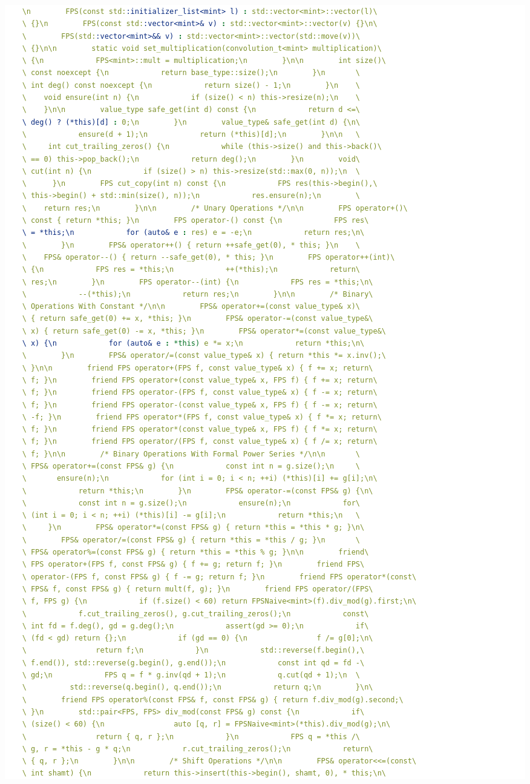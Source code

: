 ```yaml
    \n        FPS(const std::initializer_list<mint> l) : std::vector<mint>::vector(l)\
    \ {}\n        FPS(const std::vector<mint>& v) : std::vector<mint>::vector(v) {}\n\
    \        FPS(std::vector<mint>&& v) : std::vector<mint>::vector(std::move(v))\
    \ {}\n\n        static void set_multiplication(convolution_t<mint> multiplication)\
    \ {\n            FPS<mint>::mult = multiplication;\n        }\n\n        int size()\
    \ const noexcept {\n            return base_type::size();\n        }\n       \
    \ int deg() const noexcept {\n            return size() - 1;\n        }\n    \
    \    void ensure(int n) {\n            if (size() < n) this->resize(n);\n    \
    \    }\n\n        value_type safe_get(int d) const {\n            return d <=\
    \ deg() ? (*this)[d] : 0;\n        }\n        value_type& safe_get(int d) {\n\
    \            ensure(d + 1);\n            return (*this)[d];\n        }\n\n   \
    \     int cut_trailing_zeros() {\n            while (this->size() and this->back()\
    \ == 0) this->pop_back();\n            return deg();\n        }\n        void\
    \ cut(int n) {\n            if (size() > n) this->resize(std::max(0, n));\n  \
    \      }\n        FPS cut_copy(int n) const {\n            FPS res(this->begin(),\
    \ this->begin() + std::min(size(), n));\n            res.ensure(n);\n        \
    \    return res;\n        }\n\n        /* Unary Operations */\n\n        FPS operator+()\
    \ const { return *this; }\n        FPS operator-() const {\n            FPS res\
    \ = *this;\n            for (auto& e : res) e = -e;\n            return res;\n\
    \        }\n        FPS& operator++() { return ++safe_get(0), * this; }\n    \
    \    FPS& operator--() { return --safe_get(0), * this; }\n        FPS operator++(int)\
    \ {\n            FPS res = *this;\n            ++(*this);\n            return\
    \ res;\n        }\n        FPS operator--(int) {\n            FPS res = *this;\n\
    \            --(*this);\n            return res;\n        }\n\n        /* Binary\
    \ Operations With Constant */\n\n        FPS& operator+=(const value_type& x)\
    \ { return safe_get(0) += x, *this; }\n        FPS& operator-=(const value_type&\
    \ x) { return safe_get(0) -= x, *this; }\n        FPS& operator*=(const value_type&\
    \ x) {\n            for (auto& e : *this) e *= x;\n            return *this;\n\
    \        }\n        FPS& operator/=(const value_type& x) { return *this *= x.inv();\
    \ }\n\n        friend FPS operator+(FPS f, const value_type& x) { f += x; return\
    \ f; }\n        friend FPS operator+(const value_type& x, FPS f) { f += x; return\
    \ f; }\n        friend FPS operator-(FPS f, const value_type& x) { f -= x; return\
    \ f; }\n        friend FPS operator-(const value_type& x, FPS f) { f -= x; return\
    \ -f; }\n        friend FPS operator*(FPS f, const value_type& x) { f *= x; return\
    \ f; }\n        friend FPS operator*(const value_type& x, FPS f) { f *= x; return\
    \ f; }\n        friend FPS operator/(FPS f, const value_type& x) { f /= x; return\
    \ f; }\n\n        /* Binary Operations With Formal Power Series */\n\n       \
    \ FPS& operator+=(const FPS& g) {\n            const int n = g.size();\n     \
    \       ensure(n);\n            for (int i = 0; i < n; ++i) (*this)[i] += g[i];\n\
    \            return *this;\n        }\n        FPS& operator-=(const FPS& g) {\n\
    \            const int n = g.size();\n            ensure(n);\n            for\
    \ (int i = 0; i < n; ++i) (*this)[i] -= g[i];\n            return *this;\n   \
    \     }\n        FPS& operator*=(const FPS& g) { return *this = *this * g; }\n\
    \        FPS& operator/=(const FPS& g) { return *this = *this / g; }\n       \
    \ FPS& operator%=(const FPS& g) { return *this = *this % g; }\n\n        friend\
    \ FPS operator+(FPS f, const FPS& g) { f += g; return f; }\n        friend FPS\
    \ operator-(FPS f, const FPS& g) { f -= g; return f; }\n        friend FPS operator*(const\
    \ FPS& f, const FPS& g) { return mult(f, g); }\n        friend FPS operator/(FPS\
    \ f, FPS g) {\n            if (f.size() < 60) return FPSNaive<mint>(f).div_mod(g).first;\n\
    \            f.cut_trailing_zeros(), g.cut_trailing_zeros();\n            const\
    \ int fd = f.deg(), gd = g.deg();\n            assert(gd >= 0);\n            if\
    \ (fd < gd) return {};\n            if (gd == 0) {\n                f /= g[0];\n\
    \                return f;\n            }\n            std::reverse(f.begin(),\
    \ f.end()), std::reverse(g.begin(), g.end());\n            const int qd = fd -\
    \ gd;\n            FPS q = f * g.inv(qd + 1);\n            q.cut(qd + 1);\n  \
    \          std::reverse(q.begin(), q.end());\n            return q;\n        }\n\
    \        friend FPS operator%(const FPS& f, const FPS& g) { return f.div_mod(g).second;\
    \ }\n        std::pair<FPS, FPS> div_mod(const FPS& g) const {\n            if\
    \ (size() < 60) {\n                auto [q, r] = FPSNaive<mint>(*this).div_mod(g);\n\
    \                return { q, r };\n            }\n            FPS q = *this /\
    \ g, r = *this - g * q;\n            r.cut_trailing_zeros();\n            return\
    \ { q, r };\n        }\n\n        /* Shift Operations */\n\n        FPS& operator<<=(const\
    \ int shamt) {\n            return this->insert(this->begin(), shamt, 0), * this;\n\
```